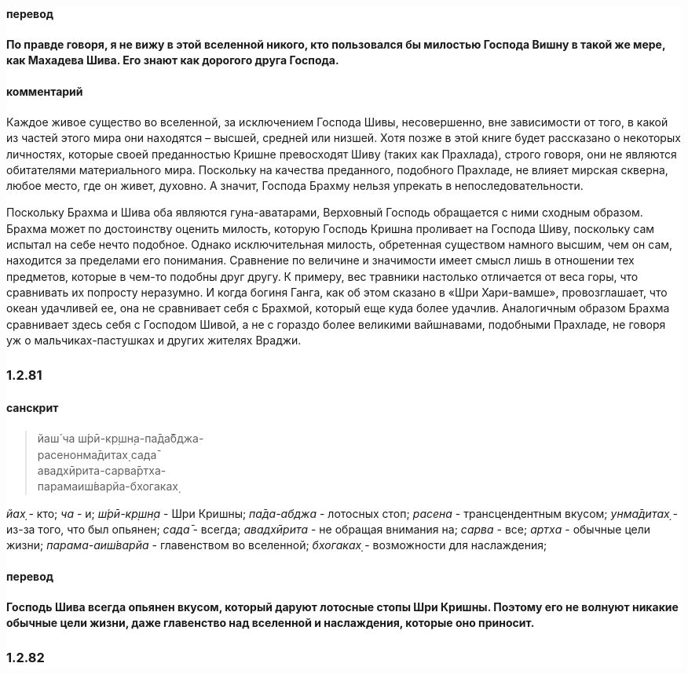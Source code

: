 #### перевод

**По правде говоря, я не вижу в этой вселенной никого, кто пользовался бы милостью Господа Вишну в такой же мере, как Махадева Шива. Его знают как дорогого друга Господа.**

#### комментарий

Каждое живое существо во вселенной, за исключением Господа Шивы, несовершенно, вне зависимости от того, в какой из частей этого мира они находятся – высшей, средней или низшей. Хотя позже в этой книге будет рассказано о некоторых личностях, которые своей преданностью Кришне превосходят Шиву (таких как Прахлада), строго говоря, они не являются обитателями материального мира. Поскольку на качества преданного, подобного Прахладе, не влияет мирская скверна, любое место, где он живет, духовно. А значит, Господа Брахму нельзя упрекать в непоследовательности.

Поскольку Брахма и Шива оба являются гуна-аватарами, Верховный Господь обращается с ними сходным образом. Брахма может по достоинству оценить милость, которую Господь Кришна проливает на Господа Шиву, поскольку сам испытал на себе нечто подобное. Однако исключительная милость, обретенная существом намного высшим, чем он сам, находится за пределами его понимания. Сравнение по величине и значимости имеет смысл лишь в отношении тех предметов, которые в чем-то подобны друг другу. К примеру, вес травники настолько отличается от веса горы, что сравнивать их попросту неразумно. И когда богиня Ганга, как об этом сказано в «Шри Хари-вамше», провозглашает, что океан удачливей ее, она не сравнивает себя с Брахмой, который еще куда более удачлив. Аналогичным образом Брахма сравнивает здесь себя с Господом Шивой, а не с гораздо более великими вайшнавами, подобными Прахладе, не говоря уж о мальчиках-пастушках и других жителях Враджи.

### 1.2.81

#### санскрит

> йаш́ ча ш́рӣ-кр̣шн̣а-па̄да̄бджа-<br/>
> расенонма̄дитах̣ сада̄<br/>
> авадхӣрита-сарва̄ртха-<br/>
> парамаиш́варйа-бхогаках̣

_йах̣_ - кто;
_ча_ - и;
_ш́рӣ-кр̣шн̣а_ - Шри Кришны;
_па̄да-абджа_ - лотосных стоп;
_расена_ - трансцендентным вкусом;
_унма̄дитах̣_ - из-за того, что был опьянен;
_сада̄_ - всегда;
_авадхӣрита_ - не обращая внимания на;
_сарва_ - все;
_артха_ - обычные цели жизни;
_парама-аиш́варйа_ - главенством во вселенной;
_бхогаках̣_ - возможности для наслаждения;

#### перевод

**Господь Шива всегда опьянен вкусом, который даруют лотосные стопы Шри Кришны. Поэтому его не волнуют никакие обычные цели жизни, даже главенство над вселенной и наслаждения, которые оно приносит.**

### 1.2.82
